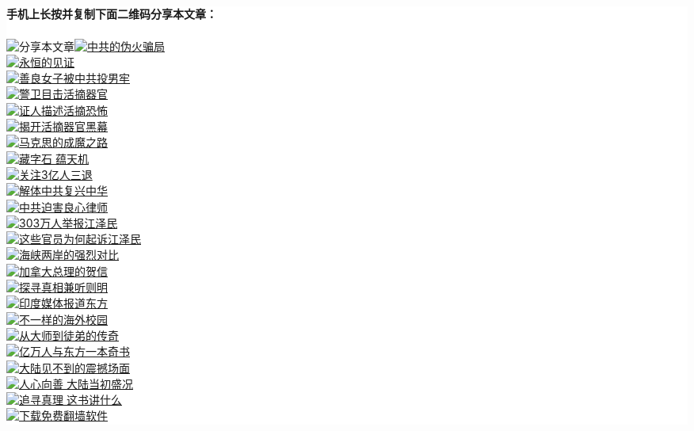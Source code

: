 <strong>手机上长按并复制下面二维码分享本文章：</strong><br><br><img src="https://chart.apis.google.com/chart?cht=qr&chs=240x240&choe=UTF-8&chld=M|2&chl=https://github.com/fdvnmv312/djy/blob/master/gb/15/9/11/n4525205.md%231" title="分享本文章"></td><td VALIGN=TOP><a href="https://github.com/fdvnmv312/djy/blob/master/gb/16/1/21/n4622075.md?dfh#1" target="_blank"><img src="https://raw.githubusercontent.com/fdvnmv312/djy/master/gb/300/wei-f1.jpg" title="中共的伪火骗局"  alt="中共的伪火骗局"></a><br><a href="https://github.com/fdvnmv312/www/blob/master/README.md?dfh#9" target="_blank"><img src="https://raw.githubusercontent.com/fdvnmv312/djy/master/gb/300/yong-h.jpg" title="永恒的见证"  alt="永恒的见证"></a><br><a href="https://github.com/fdvnmv312/djy/blob/master/gb/13/9/29/n3974789.md?dfh#1" target="_blank"><img src="https://raw.githubusercontent.com/fdvnmv312/djy/master/gb/300/shang-lnz.jpg" title="善良女子被中共投男牢"  alt="善良女子被中共投男牢"></a><br><a href="https://github.com/fdvnmv312/djy/blob/master/gb/16/3/16/n4663449.md?dfh#1" target="_blank"><img src="https://raw.githubusercontent.com/fdvnmv312/djy/master/gb/300/huo-z3.jpg" title="警卫目击活摘器官"  alt="警卫目击活摘器官"></a><br><a href="https://github.com/fdvnmv312/djy/blob/master/gb/16/8/7/n8177641.md?dfh#1" target="_blank"><img src="https://raw.githubusercontent.com/fdvnmv312/djy/master/gb/300/huo-z4.jpg" title="证人描述活摘恐怖"  alt="证人描述活摘恐怖"></a><br><a href="https://github.com/fdvnmv312/djy/blob/master/gb/10/4/19/n2881569.md?dfh#1" target="_blank"><img src="https://raw.githubusercontent.com/fdvnmv312/djy/master/gb/300/huo-z1.jpg" title="揭开活摘器官黑幕"  alt="揭开活摘器官黑幕"></a><br><a href="https://github.com/fdvnmv312/djy/blob/master/gb/10/11/7/n3077476.md?dfh#1" target="_blank"><img src="https://raw.githubusercontent.com/fdvnmv312/djy/master/gb/300/ma-ks.jpg" title="马克思的成魔之路"  alt="马克思的成魔之路"></a><br><a href="https://github.com/fdvnmv312/djy/blob/master/gb/14/6/9/n4173977.md?dfh#1" target="_blank"><img src="https://raw.githubusercontent.com/fdvnmv312/djy/master/gb/300/chang-zs.jpg" title="藏字石 蕴天机"  alt="藏字石 蕴天机"></a><br><a href="https://github.com/fdvnmv312/djy/blob/master/gb/18/5/10/n10381511.md?dfh#1" target="_blank"><img src="https://raw.githubusercontent.com/fdvnmv312/djy/master/gb/300/st1.jpg" title="关注3亿人三退"  alt="关注3亿人三退"></a><br><a href="https://github.com/fdvnmv312/djy/blob/master/gb/18/3/21/n10237682.md?dfh#1" target="_blank"><img src="https://raw.githubusercontent.com/fdvnmv312/djy/master/gb/300/jie-t.jpg" title="解体中共复兴中华"  alt="解体中共复兴中华"></a><br><a href="https://github.com/fdvnmv312/djy/blob/master/gb/9/2/9/n2422991.md?dfh#1" target="_blank"><img src="https://raw.githubusercontent.com/fdvnmv312/djy/master/gb/300/gao-zs.jpg" title="中共迫害良心律师"  alt="中共迫害良心律师"></a><br><a href="https://github.com/fdvnmv312/djy/blob/master/gb/18/12/9/n10900044.md?dfh#1" target="_blank"><img src="https://raw.githubusercontent.com/fdvnmv312/djy/master/gb/300/sj1.jpg" title="303万人举报江泽民"  alt="303万人举报江泽民"></a><br><a href="https://github.com/fdvnmv312/djy/blob/master/gb/18/8/28/n10672014.md?dfh#1" target="_blank"><img src="https://raw.githubusercontent.com/fdvnmv312/djy/master/gb/300/sj2.jpg" title="这些官员为何起诉江泽民"  alt="这些官员为何起诉江泽民"></a><br><a href="https://github.com/fdvnmv312/djy/blob/master/gb/8/12/18/n2367165.md?dfh#1" target="_blank"><img src="https://raw.githubusercontent.com/fdvnmv312/djy/master/gb/300/liangan.jpg" title="海峡两岸的强烈对比"  alt="海峡两岸的强烈对比"></a><br><a href="https://github.com/fdvnmv312/djy/blob/master/gb/15/12/10/n4593139.md?dfh#1" target="_blank"><img src="https://raw.githubusercontent.com/fdvnmv312/djy/master/gb/300/jia-ndzl.jpg" title="加拿大总理的贺信"  alt="加拿大总理的贺信"></a><br><a href="https://github.com/fdvnmv312/djy/blob/master/gb/11/6/17/n3289382.md?dfh#1" target="_blank"><img src="https://raw.githubusercontent.com/fdvnmv312/djy/master/gb/300/xiao-wd.jpg" title="探寻真相兼听则明"  alt="探寻真相兼听则明"></a><br><a href="https://github.com/fdvnmv312/djy/blob/master/gb/18/10/27/n10812623.md?dfh#1" target="_blank"><img src="https://raw.githubusercontent.com/fdvnmv312/djy/master/gb/300/yindu.jpg" title="印度媒体报道东方"  alt="印度媒体报道东方"></a><br><a href="https://github.com/fdvnmv312/djy/blob/master/gb/18/6/9/n10469652.md?dfh#1" target="_blank"><img src="https://raw.githubusercontent.com/fdvnmv312/djy/master/gb/300/xie-j.jpg" title="不一样的海外校园"  alt="不一样的海外校园"></a><br><a href="https://github.com/fdvnmv312/djy/blob/master/gb/7/4/5/n1669415.md?dfh#1" target="_blank"><img src="https://raw.githubusercontent.com/fdvnmv312/djy/master/gb/300/li-up.jpg" title="从大师到徒弟的传奇"  alt="从大师到徒弟的传奇"></a><br><a href="https://github.com/fdvnmv312/djy/blob/master/gb/17/5/26/n9191512.md?dfh#1" target="_blank"><img src="https://raw.githubusercontent.com/fdvnmv312/djy/master/gb/300/zfl2.jpg" title="亿万人与东方一本奇书"  alt="亿万人与东方一本奇书"></a><br><a href="https://github.com/fdvnmv312/djy/blob/master/gb/13/11/27/n4020290.md?dfh#1" target="_blank"><img src="https://raw.githubusercontent.com/fdvnmv312/djy/master/gb/300/zhen-h.jpg" title="大陆见不到的震撼场面"  alt="大陆见不到的震撼场面"></a><br><a href="https://github.com/fdvnmv312/djy/blob/master/gb/15/7/17/n4482910.md?dfh#1" target="_blank"><img src="https://raw.githubusercontent.com/fdvnmv312/djy/master/gb/300/dalu-sk.jpg" title="人心向善 大陆当初盛况"  alt="人心向善 大陆当初盛况"></a><br><a href="https://github.com/fdvnmv312/djy/blob/master/gb/19/1/5/n10955468.md?dfh#1" target="_blank"><img src="https://raw.githubusercontent.com/fdvnmv312/djy/master/gb/300/zfl1.jpg" title="追寻真理 这书讲什么"  alt="追寻真理 这书讲什么"></a><br><a href="https://github.com/fdvnmv312/www/blob/master/README.md?dfh#1" target="_blank"><img src="https://raw.githubusercontent.com/fdvnmv312/djy/master/gb/300/fq1.jpg" title="下载免费翻墙软件"  alt="下载免费翻墙软件"></a><br></td></tr></table>
